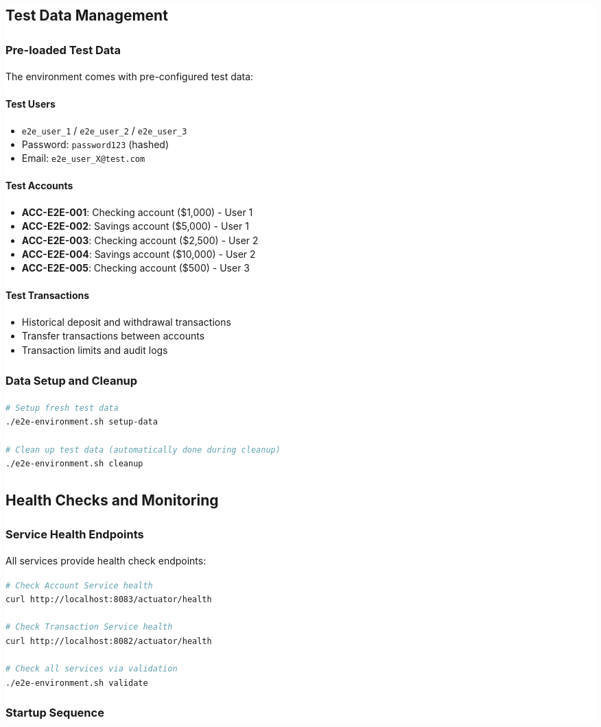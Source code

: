 ## Test Data Management

### Pre-loaded Test Data

The environment comes with pre-configured test data:

#### Test Users
- `e2e_user_1` / `e2e_user_2` / `e2e_user_3`
- Password: `password123` (hashed)
- Email: `e2e_user_X@test.com`

#### Test Accounts
- **ACC-E2E-001**: Checking account ($1,000) - User 1
- **ACC-E2E-002**: Savings account ($5,000) - User 1
- **ACC-E2E-003**: Checking account ($2,500) - User 2
- **ACC-E2E-004**: Savings account ($10,000) - User 2
- **ACC-E2E-005**: Checking account ($500) - User 3

#### Test Transactions
- Historical deposit and withdrawal transactions
- Transfer transactions between accounts
- Transaction limits and audit logs

### Data Setup and Cleanup

```bash
# Setup fresh test data
./e2e-environment.sh setup-data

# Clean up test data (automatically done during cleanup)
./e2e-environment.sh cleanup
```

## Health Checks and Monitoring

### Service Health Endpoints

All services provide health check endpoints:

```bash
# Check Account Service health
curl http://localhost:8083/actuator/health

# Check Transaction Service health
curl http://localhost:8082/actuator/health

# Check all services via validation
./e2e-environment.sh validate
```

### Startup Sequence
